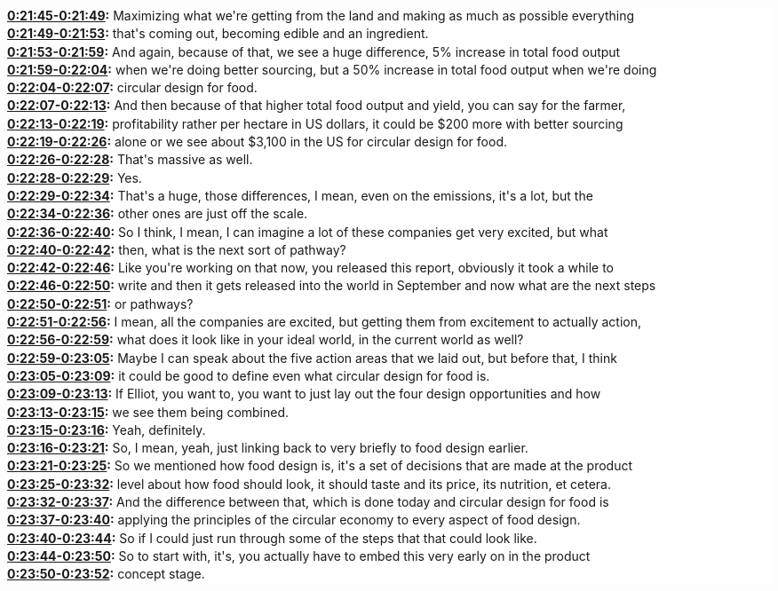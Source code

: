 **[0:21:45-0:21:49](https://investinginregenerativeagriculture.com/emma-chow-eliot-beeby#t=0:21:45):**  Maximizing what we're getting from the land and making as much as possible everything  
**[0:21:49-0:21:53](https://investinginregenerativeagriculture.com/emma-chow-eliot-beeby#t=0:21:49):**  that's coming out, becoming edible and an ingredient.  
**[0:21:53-0:21:59](https://investinginregenerativeagriculture.com/emma-chow-eliot-beeby#t=0:21:53):**  And again, because of that, we see a huge difference, 5% increase in total food output  
**[0:21:59-0:22:04](https://investinginregenerativeagriculture.com/emma-chow-eliot-beeby#t=0:21:59):**  when we're doing better sourcing, but a 50% increase in total food output when we're doing  
**[0:22:04-0:22:07](https://investinginregenerativeagriculture.com/emma-chow-eliot-beeby#t=0:22:04):**  circular design for food.  
**[0:22:07-0:22:13](https://investinginregenerativeagriculture.com/emma-chow-eliot-beeby#t=0:22:07):**  And then because of that higher total food output and yield, you can say for the farmer,  
**[0:22:13-0:22:19](https://investinginregenerativeagriculture.com/emma-chow-eliot-beeby#t=0:22:13):**  profitability rather per hectare in US dollars, it could be $200 more with better sourcing  
**[0:22:19-0:22:26](https://investinginregenerativeagriculture.com/emma-chow-eliot-beeby#t=0:22:19):**  alone or we see about $3,100 in the US for circular design for food.  
**[0:22:26-0:22:28](https://investinginregenerativeagriculture.com/emma-chow-eliot-beeby#t=0:22:26):**  That's massive as well.  
**[0:22:28-0:22:29](https://investinginregenerativeagriculture.com/emma-chow-eliot-beeby#t=0:22:28):**  Yes.  
**[0:22:29-0:22:34](https://investinginregenerativeagriculture.com/emma-chow-eliot-beeby#t=0:22:29):**  That's a huge, those differences, I mean, even on the emissions, it's a lot, but the  
**[0:22:34-0:22:36](https://investinginregenerativeagriculture.com/emma-chow-eliot-beeby#t=0:22:34):**  other ones are just off the scale.  
**[0:22:36-0:22:40](https://investinginregenerativeagriculture.com/emma-chow-eliot-beeby#t=0:22:36):**  So I think, I mean, I can imagine a lot of these companies get very excited, but what  
**[0:22:40-0:22:42](https://investinginregenerativeagriculture.com/emma-chow-eliot-beeby#t=0:22:40):**  then, what is the next sort of pathway?  
**[0:22:42-0:22:46](https://investinginregenerativeagriculture.com/emma-chow-eliot-beeby#t=0:22:42):**  Like you're working on that now, you released this report, obviously it took a while to  
**[0:22:46-0:22:50](https://investinginregenerativeagriculture.com/emma-chow-eliot-beeby#t=0:22:46):**  write and then it gets released into the world in September and now what are the next steps  
**[0:22:50-0:22:51](https://investinginregenerativeagriculture.com/emma-chow-eliot-beeby#t=0:22:50):**  or pathways?  
**[0:22:51-0:22:56](https://investinginregenerativeagriculture.com/emma-chow-eliot-beeby#t=0:22:51):**  I mean, all the companies are excited, but getting them from excitement to actually action,  
**[0:22:56-0:22:59](https://investinginregenerativeagriculture.com/emma-chow-eliot-beeby#t=0:22:56):**  what does it look like in your ideal world, in the current world as well?  
**[0:22:59-0:23:05](https://investinginregenerativeagriculture.com/emma-chow-eliot-beeby#t=0:22:59):**  Maybe I can speak about the five action areas that we laid out, but before that, I think  
**[0:23:05-0:23:09](https://investinginregenerativeagriculture.com/emma-chow-eliot-beeby#t=0:23:05):**  it could be good to define even what circular design for food is.  
**[0:23:09-0:23:13](https://investinginregenerativeagriculture.com/emma-chow-eliot-beeby#t=0:23:09):**  If Elliot, you want to, you want to just lay out the four design opportunities and how  
**[0:23:13-0:23:15](https://investinginregenerativeagriculture.com/emma-chow-eliot-beeby#t=0:23:13):**  we see them being combined.  
**[0:23:15-0:23:16](https://investinginregenerativeagriculture.com/emma-chow-eliot-beeby#t=0:23:15):**  Yeah, definitely.  
**[0:23:16-0:23:21](https://investinginregenerativeagriculture.com/emma-chow-eliot-beeby#t=0:23:16):**  So, I mean, yeah, just linking back to very briefly to food design earlier.  
**[0:23:21-0:23:25](https://investinginregenerativeagriculture.com/emma-chow-eliot-beeby#t=0:23:21):**  So we mentioned how food design is, it's a set of decisions that are made at the product  
**[0:23:25-0:23:32](https://investinginregenerativeagriculture.com/emma-chow-eliot-beeby#t=0:23:25):**  level about how food should look, it should taste and its price, its nutrition, et cetera.  
**[0:23:32-0:23:37](https://investinginregenerativeagriculture.com/emma-chow-eliot-beeby#t=0:23:32):**  And the difference between that, which is done today and circular design for food is  
**[0:23:37-0:23:40](https://investinginregenerativeagriculture.com/emma-chow-eliot-beeby#t=0:23:37):**  applying the principles of the circular economy to every aspect of food design.  
**[0:23:40-0:23:44](https://investinginregenerativeagriculture.com/emma-chow-eliot-beeby#t=0:23:40):**  So if I could just run through some of the steps that that could look like.  
**[0:23:44-0:23:50](https://investinginregenerativeagriculture.com/emma-chow-eliot-beeby#t=0:23:44):**  So to start with, it's, you actually have to embed this very early on in the product  
**[0:23:50-0:23:52](https://investinginregenerativeagriculture.com/emma-chow-eliot-beeby#t=0:23:50):**  concept stage.  